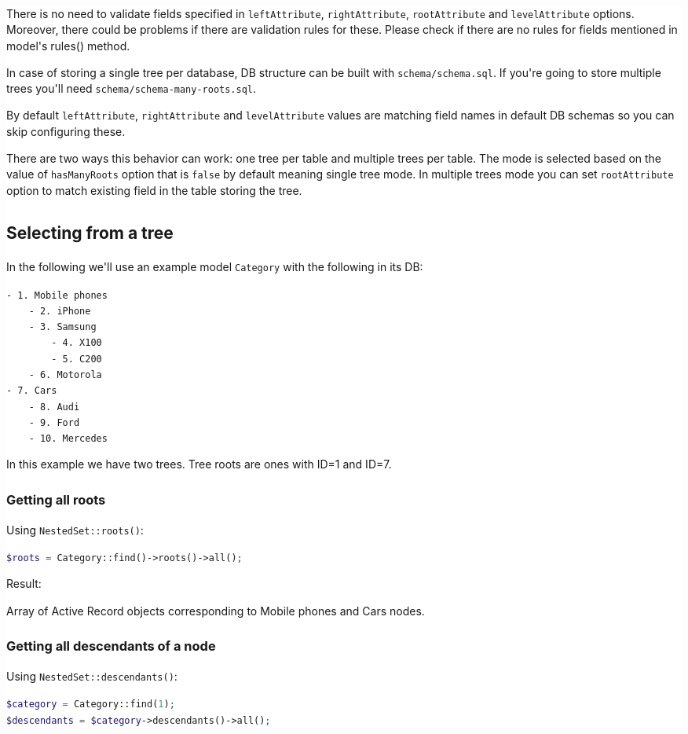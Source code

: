 There is no need to validate fields specified in `leftAttribute`,
`rightAttribute`, `rootAttribute` and `levelAttribute` options. Moreover,
there could be problems if there are validation rules for these. Please
check if there are no rules for fields mentioned in model's rules() method.

In case of storing a single tree per database, DB structure can be built with
`schema/schema.sql`. If you're going to store multiple trees you'll need
`schema/schema-many-roots.sql`.

By default `leftAttribute`, `rightAttribute` and `levelAttribute` values are
matching field names in default DB schemas so you can skip configuring these.

There are two ways this behavior can work: one tree per table and multiple trees
per table. The mode is selected based on the value of `hasManyRoots` option that
is `false` by default meaning single tree mode. In multiple trees mode you can
set `rootAttribute` option to match existing field in the table storing the tree.

Selecting from a tree
---------------------

In the following we'll use an example model `Category` with the following in its
DB:

~~~
- 1. Mobile phones
	- 2. iPhone
	- 3. Samsung
		- 4. X100
		- 5. C200
	- 6. Motorola
- 7. Cars
	- 8. Audi
	- 9. Ford
	- 10. Mercedes
~~~

In this example we have two trees. Tree roots are ones with ID=1 and ID=7.

### Getting all roots

Using `NestedSet::roots()`:

```php
$roots = Category::find()->roots()->all();
```

Result:

Array of Active Record objects corresponding to Mobile phones and Cars nodes.

### Getting all descendants of a node

Using `NestedSet::descendants()`:

```php
$category = Category::find(1);
$descendants = $category->descendants()->all();
```
